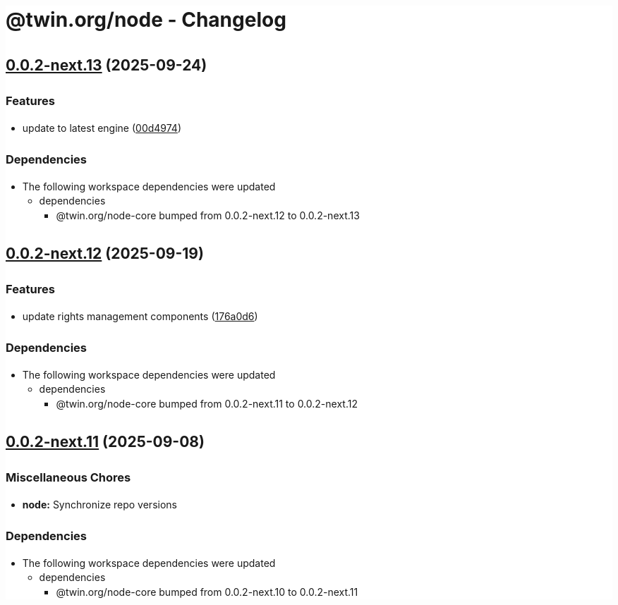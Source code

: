 # @twin.org/node - Changelog

## [0.0.2-next.13](https://github.com/twinfoundation/node/compare/node-v0.0.2-next.12...node-v0.0.2-next.13) (2025-09-24)


### Features

* update to latest engine ([00d4974](https://github.com/twinfoundation/node/commit/00d4974f9cfb02bf48505cfb4af4a7aba1df4b3d))


### Dependencies

* The following workspace dependencies were updated
  * dependencies
    * @twin.org/node-core bumped from 0.0.2-next.12 to 0.0.2-next.13

## [0.0.2-next.12](https://github.com/twinfoundation/node/compare/node-v0.0.2-next.11...node-v0.0.2-next.12) (2025-09-19)


### Features

* update rights management components ([176a0d6](https://github.com/twinfoundation/node/commit/176a0d611f88360fc845ae233b26ee0b43d7cb23))


### Dependencies

* The following workspace dependencies were updated
  * dependencies
    * @twin.org/node-core bumped from 0.0.2-next.11 to 0.0.2-next.12

## [0.0.2-next.11](https://github.com/twinfoundation/node/compare/node-v0.0.2-next.10...node-v0.0.2-next.11) (2025-09-08)


### Miscellaneous Chores

* **node:** Synchronize repo versions


### Dependencies

* The following workspace dependencies were updated
  * dependencies
    * @twin.org/node-core bumped from 0.0.2-next.10 to 0.0.2-next.11
